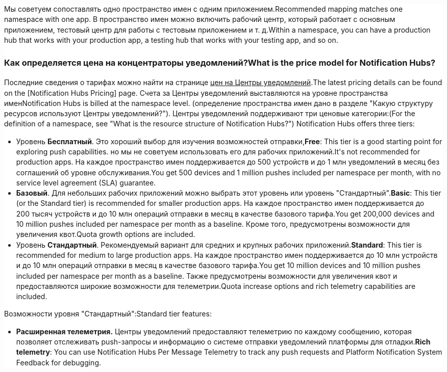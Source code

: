 <span data-ttu-id="7b02f-110">Мы советуем сопоставлять одно пространство имен с одним приложением.</span><span class="sxs-lookup"><span data-stu-id="7b02f-110">Recommended mapping matches one namespace with one app.</span></span> <span data-ttu-id="7b02f-111">В пространство имен можно включить рабочий центр, который работает с основным приложением, тестовый центр для работы с тестовым приложением и т. д.</span><span class="sxs-lookup"><span data-stu-id="7b02f-111">Within a namespace, you can have a production hub that works with your production app, a testing hub that works with your testing app, and so on.</span></span>

### <a name="what-is-the-price-model-for-notification-hubs"></a><span data-ttu-id="7b02f-112">Как определяется цена на концентраторы уведомлений?</span><span class="sxs-lookup"><span data-stu-id="7b02f-112">What is the price model for Notification Hubs?</span></span>
<span data-ttu-id="7b02f-113">Последние сведения о тарифах можно найти на странице [цен на Центры уведомлений].</span><span class="sxs-lookup"><span data-stu-id="7b02f-113">The latest pricing details can be found on the [Notification Hubs Pricing] page.</span></span> <span data-ttu-id="7b02f-114">Счета за Центры уведомлений выставляются на уровне пространства имен</span><span class="sxs-lookup"><span data-stu-id="7b02f-114">Notification Hubs is billed at the namespace level.</span></span> <span data-ttu-id="7b02f-115">(определение пространства имен дано в разделе "Какую структуру ресурсов используют Центры уведомлений?"). Центры уведомлений поддерживают три ценовые категории:</span><span class="sxs-lookup"><span data-stu-id="7b02f-115">(For the definition of a namespace, see "What is the resource structure of Notification Hubs?") Notification Hubs offers three tiers:</span></span>

* <span data-ttu-id="7b02f-116">Уровень **Бесплатный**. Это хороший выбор для изучения возможностей отправки,</span><span class="sxs-lookup"><span data-stu-id="7b02f-116">**Free**: This tier is a good starting point for exploring push capabilities.</span></span> <span data-ttu-id="7b02f-117">но мы не советуем использовать его для рабочих приложений.</span><span class="sxs-lookup"><span data-stu-id="7b02f-117">It's not recommended for production apps.</span></span> <span data-ttu-id="7b02f-118">На каждое пространство имен поддерживается до 500 устройств и до 1 млн уведомлений в месяц без соглашений об уровне обслуживания.</span><span class="sxs-lookup"><span data-stu-id="7b02f-118">You get 500 devices and 1 million pushes included per namespace per month, with no service level agreement (SLA) guarantee.</span></span>
* <span data-ttu-id="7b02f-119">**Базовый**. Для небольших рабочих приложений можно выбрать этот уровень или уровень "Стандартный".</span><span class="sxs-lookup"><span data-stu-id="7b02f-119">**Basic**: This tier (or the Standard tier) is recommended for smaller production apps.</span></span> <span data-ttu-id="7b02f-120">На каждое пространство имен поддерживается до 200 тысяч устройств и до 10 млн операций отправки в месяц в качестве базового тарифа.</span><span class="sxs-lookup"><span data-stu-id="7b02f-120">You get 200,000 devices and 10 million pushes included per namespace per month as a baseline.</span></span> <span data-ttu-id="7b02f-121">Кроме того, предусмотрены возможности для увеличения квот.</span><span class="sxs-lookup"><span data-stu-id="7b02f-121">Quota growth options are included.</span></span>
* <span data-ttu-id="7b02f-122">Уровень **Стандартный**. Рекомендуемый вариант для средних и крупных рабочих приложений.</span><span class="sxs-lookup"><span data-stu-id="7b02f-122">**Standard**: This tier is recommended for medium to large production apps.</span></span> <span data-ttu-id="7b02f-123">На каждое пространство имен поддерживается до 10 млн устройств и до 10 млн операций отправки в месяц в качестве базового тарифа.</span><span class="sxs-lookup"><span data-stu-id="7b02f-123">You get 10 million devices and 10 million pushes included per namespace per month as a baseline.</span></span> <span data-ttu-id="7b02f-124">Также предусмотрены возможности для увеличения квот и предоставляются широкие возможности для телеметрии.</span><span class="sxs-lookup"><span data-stu-id="7b02f-124">Quota increase options and rich telemetry capabilities are included.</span></span>

<span data-ttu-id="7b02f-125">Возможности уровня "Стандартный":</span><span class="sxs-lookup"><span data-stu-id="7b02f-125">Standard tier features:</span></span>
* <span data-ttu-id="7b02f-126">**Расширенная телеметрия.** Центры уведомлений предоставляют телеметрию по каждому сообщению, которая позволяет отслеживать push-запросы и информацию о системе отправки уведомлений платформы для отладки.</span><span class="sxs-lookup"><span data-stu-id="7b02f-126">**Rich telemetry**: You can use Notification Hubs Per Message Telemetry to track any push requests and Platform Notification System Feedback for debugging.</span></span>

[классическом портале Azure]: https://manage.windowsazure.com
[цен на Центры уведомлений]: http://azure.microsoft.com/pricing/details/notification-hubs/
[Notification Hubs SLA]: http://azure.microsoft.com/support/legal/sla/
[Анализ примера — Sochi]: https://customers.microsoft.com/Pages/CustomerStory.aspx?recid=7942
[анализ примера: Skanska]: https://customers.microsoft.com/Pages/CustomerStory.aspx?recid=5847
[анализ примера: Seattle Times]: https://customers.microsoft.com/Pages/CustomerStory.aspx?recid=8354
[анализ примера: Mural.ly]: https://customers.microsoft.com/Pages/CustomerStory.aspx?recid=11592
[анализ примера: 7Digital]: https://customers.microsoft.com/Pages/CustomerStory.aspx?recid=3684
[Отправка push-уведомлений с помощью центров уведомлений Azure в iOS]: https://msdn.microsoft.com/library/azure/dn530746.aspx
[Отправка push-уведомлений с помощью центров уведомлений Azure в iOS]: http://azure.microsoft.com/documentation/articles/notification-hubs-ios-get-started/
[Отправка push-уведомлений в приложения Chrome с помощью Центров уведомлений Azure]: http://azure.microsoft.com/documentation/articles/notification-hubs-chrome-get-started/
[Mobile Services Pricing]: http://azure.microsoft.com/pricing/details/mobile-services/
[Регистрация из внутренней службы приложения]: https://msdn.microsoft.com/library/azure/dn743807.aspx
[Управление регистрацией]: https://msdn.microsoft.com/library/azure/dn530747.aspx
[модели безопасности Центров уведомлений]: https://msdn.microsoft.com/library/azure/dn495373.aspx
[Безопасные push-уведомления посредством центров уведомлений Azure]: http://azure.microsoft.com/documentation/articles/notification-hubs-aspnet-backend-ios-secure-push/
[Центры уведомлений Azure — рекомендации по диагностике]: http://azure.microsoft.com/documentation/articles/notification-hubs-diagnosing/
[этой странице]: https://msdn.microsoft.com/library/dn458822.aspx
[Fetch Notification Hubs Telemetry Programmatically]: https://github.com/Azure/azure-notificationhubs-samples/tree/master/FetchNHTelemetryInExcel (Получение данных телеметрии Центров уведомлений программным путем)
[Практическое руководство. Массовый экспорт и изменение регистраций]: https://msdn.microsoft.com/library/dn790624.aspx
[портал Azure ]: https://portal.azure.com
[complete samples]: https://github.com/Azure/azure-notificationhubs-samples
[мобильных приложений]: https://azure.microsoft.com/services/app-service/mobile/
[с ценами на службу приложений]: https://azure.microsoft.com/pricing/details/app-service/